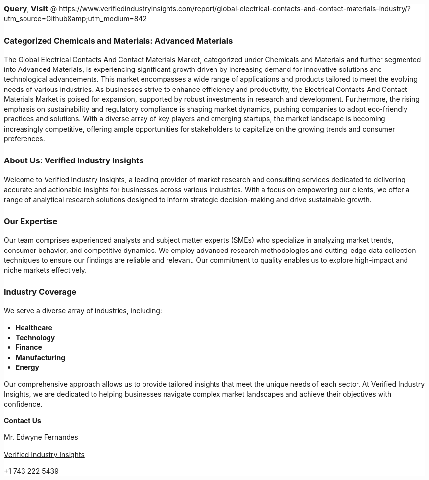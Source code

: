 𝗤𝘂𝗲𝗿𝘆, 𝗩𝗶𝘀𝗶𝘁 @ </strong><a href="https://www.verifiedindustryinsights.com/report/global-electrical-contacts-and-contact-materials-industry/?utm_source=Github&amp;utm_medium=842">https://www.verifiedindustryinsights.com/report/global-electrical-contacts-and-contact-materials-industry/?utm_source=Github&amp;utm_medium=842</a>&nbsp;</p><h3>Categorized Chemicals and Materials: Advanced Materials </h3><p>The Global Electrical Contacts And Contact Materials Market, categorized under Chemicals and Materials and further segmented into Advanced Materials, is experiencing significant growth driven by increasing demand for innovative solutions and technological advancements. This market encompasses a wide range of applications and products tailored to meet the evolving needs of various industries. As businesses strive to enhance efficiency and productivity, the Electrical Contacts And Contact Materials Market is poised for expansion, supported by robust investments in research and development. Furthermore, the rising emphasis on sustainability and regulatory compliance is shaping market dynamics, pushing companies to adopt eco-friendly practices and solutions. With a diverse array of key players and emerging startups, the market landscape is becoming increasingly competitive, offering ample opportunities for stakeholders to capitalize on the growing trends and consumer preferences.</p><h3>About Us: Verified Industry Insights</h3><p>Welcome to Verified Industry Insights, a leading provider of market research and consulting services dedicated to delivering accurate and actionable insights for businesses across various industries. With a focus on empowering our clients, we offer a range of analytical research solutions designed to inform strategic decision-making and drive sustainable growth.</p><h3>Our Expertise</h3><p>Our team comprises experienced analysts and subject matter experts (SMEs) who specialize in analyzing market trends, consumer behavior, and competitive dynamics. We employ advanced research methodologies and cutting-edge data collection techniques to ensure our findings are reliable and relevant. Our commitment to quality enables us to explore high-impact and niche markets effectively.</p><h3>Industry Coverage</h3><p>We serve a diverse array of industries, including:</p><ul><li><strong>Healthcare</strong></li><li><strong>Technology</strong></li><li><strong>Finance</strong></li><li><strong>Manufacturing</strong></li><li><strong>Energy</strong></li></ul><p>Our comprehensive approach allows us to provide tailored insights that meet the unique needs of each sector. At Verified Industry Insights, we are dedicated to helping businesses navigate complex market landscapes and achieve their objectives with confidence.</p><p><strong>Contact Us</strong></p><p>Mr. Edwyne Fernandes</p><p><a href="https://www.verifiedindustryinsights.com/">Verified Industry Insights</a></p><p>+1 743 222 5439</p>
